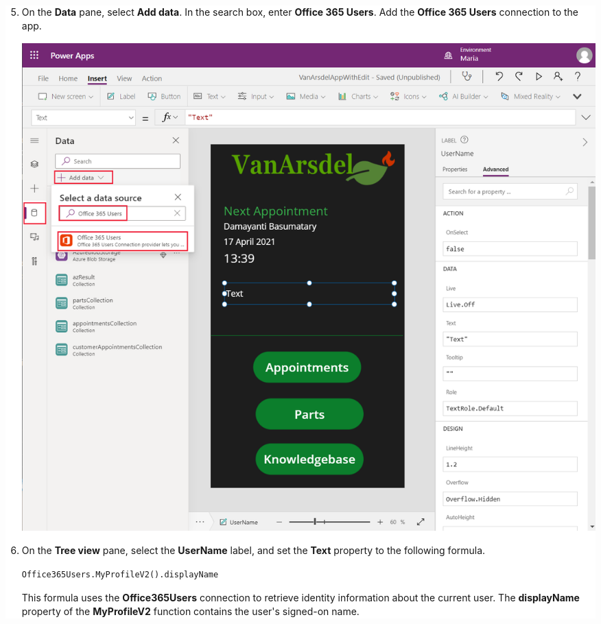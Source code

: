 5.  On the **Data** pane, select **Add data**. In the search box, enter **Office 365 Users**. Add the **Office 365 Users** connection to the app.

    ![Add the Office 365 Users connectore.](media/image234.png)

6.  On the **Tree view** pane, select the **UserName** label, and set the **Text** property to the following formula.

    ```
    Office365Users.MyProfileV2().displayName
    ```

    This formula uses the **Office365Users** connection to retrieve identity information about the current user. The **displayName** property of the **MyProfileV2** function contains the user's signed-on name.
